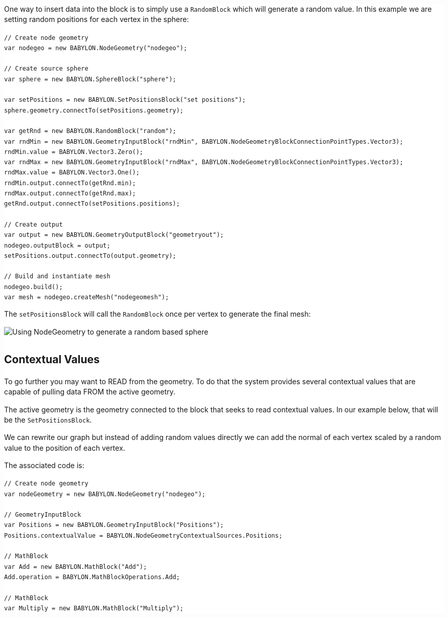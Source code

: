 One way to insert data into the block is to simply use a `RandomBlock` which will generate a random value. In this example we are setting random positions for each vertex in the sphere:

```
// Create node geometry
var nodegeo = new BABYLON.NodeGeometry("nodegeo");

// Create source sphere
var sphere = new BABYLON.SphereBlock("sphere");

var setPositions = new BABYLON.SetPositionsBlock("set positions");
sphere.geometry.connectTo(setPositions.geometry);

var getRnd = new BABYLON.RandomBlock("random");
var rndMin = new BABYLON.GeometryInputBlock("rndMin", BABYLON.NodeGeometryBlockConnectionPointTypes.Vector3);
rndMin.value = BABYLON.Vector3.Zero();
var rndMax = new BABYLON.GeometryInputBlock("rndMax", BABYLON.NodeGeometryBlockConnectionPointTypes.Vector3);
rndMax.value = BABYLON.Vector3.One();
rndMin.output.connectTo(getRnd.min);
rndMax.output.connectTo(getRnd.max);
getRnd.output.connectTo(setPositions.positions);

// Create output
var output = new BABYLON.GeometryOutputBlock("geometryout");
nodegeo.outputBlock = output;
setPositions.output.connectTo(output.geometry);       

// Build and instantiate mesh
nodegeo.build();
var mesh = nodegeo.createMesh("nodegeomesh");

```

The `setPositionsBlock` will call the `RandomBlock` once per vertex to generate the final mesh:


![Using NodeGeometry to generate a random based sphere](/img/how_to/nge/02.jpg)

## Contextual Values

To go further you may want to READ from the geometry. To do that the system provides several contextual values that are capable of pulling data FROM the active geometry.

The active geometry is the geometry connected to the block that seeks to read contextual values. In our example below, that will be the `SetPositionsBlock`.

We can rewrite our graph but instead of adding random values directly we can add the normal of each vertex scaled by a random value to the position of each vertex.

The associated code is:

```
// Create node geometry
var nodeGeometry = new BABYLON.NodeGeometry("nodegeo");

// GeometryInputBlock
var Positions = new BABYLON.GeometryInputBlock("Positions");
Positions.contextualValue = BABYLON.NodeGeometryContextualSources.Positions;

// MathBlock
var Add = new BABYLON.MathBlock("Add");
Add.operation = BABYLON.MathBlockOperations.Add;

// MathBlock
var Multiply = new BABYLON.MathBlock("Multiply");
```